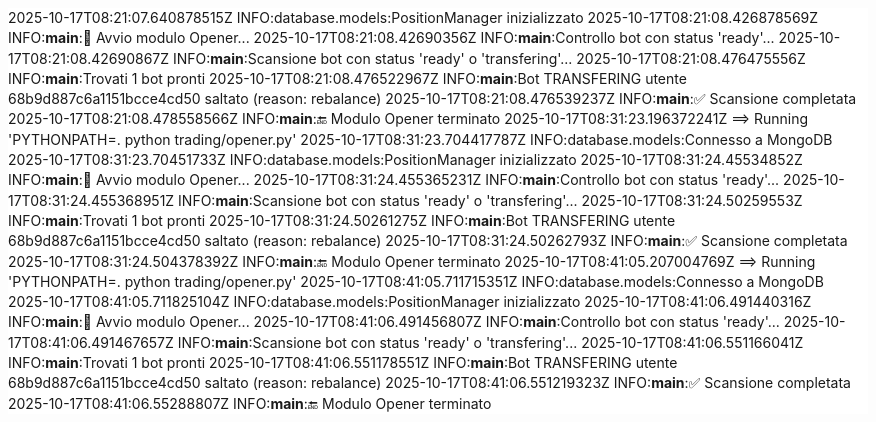 2025-10-17T08:21:07.640878515Z INFO:database.models:PositionManager inizializzato
2025-10-17T08:21:08.426878569Z INFO:__main__:🚀 Avvio modulo Opener...
2025-10-17T08:21:08.42690356Z INFO:__main__:Controllo bot con status 'ready'...
2025-10-17T08:21:08.42690867Z INFO:__main__:Scansione bot con status 'ready' o 'transfering'...
2025-10-17T08:21:08.476475556Z INFO:__main__:Trovati 1 bot pronti
2025-10-17T08:21:08.476522967Z INFO:__main__:Bot TRANSFERING utente 68b9d887c6a1151bcce4cd50 saltato (reason: rebalance)
2025-10-17T08:21:08.476539237Z INFO:__main__:✅ Scansione completata
2025-10-17T08:21:08.478558566Z INFO:__main__:🔚 Modulo Opener terminato
2025-10-17T08:31:23.196372241Z ==> Running 'PYTHONPATH=. python trading/opener.py'
2025-10-17T08:31:23.704417787Z INFO:database.models:Connesso a MongoDB
2025-10-17T08:31:23.70451733Z INFO:database.models:PositionManager inizializzato
2025-10-17T08:31:24.45534852Z INFO:__main__:🚀 Avvio modulo Opener...
2025-10-17T08:31:24.455365231Z INFO:__main__:Controllo bot con status 'ready'...
2025-10-17T08:31:24.455368951Z INFO:__main__:Scansione bot con status 'ready' o 'transfering'...
2025-10-17T08:31:24.50259553Z INFO:__main__:Trovati 1 bot pronti
2025-10-17T08:31:24.50261275Z INFO:__main__:Bot TRANSFERING utente 68b9d887c6a1151bcce4cd50 saltato (reason: rebalance)
2025-10-17T08:31:24.50262793Z INFO:__main__:✅ Scansione completata
2025-10-17T08:31:24.504378392Z INFO:__main__:🔚 Modulo Opener terminato
2025-10-17T08:41:05.207004769Z ==> Running 'PYTHONPATH=. python trading/opener.py'
2025-10-17T08:41:05.711715351Z INFO:database.models:Connesso a MongoDB
2025-10-17T08:41:05.711825104Z INFO:database.models:PositionManager inizializzato
2025-10-17T08:41:06.491440316Z INFO:__main__:🚀 Avvio modulo Opener...
2025-10-17T08:41:06.491456807Z INFO:__main__:Controllo bot con status 'ready'...
2025-10-17T08:41:06.491467657Z INFO:__main__:Scansione bot con status 'ready' o 'transfering'...
2025-10-17T08:41:06.551166041Z INFO:__main__:Trovati 1 bot pronti
2025-10-17T08:41:06.551178551Z INFO:__main__:Bot TRANSFERING utente 68b9d887c6a1151bcce4cd50 saltato (reason: rebalance)
2025-10-17T08:41:06.551219323Z INFO:__main__:✅ Scansione completata
2025-10-17T08:41:06.55288807Z INFO:__main__:🔚 Modulo Opener terminato